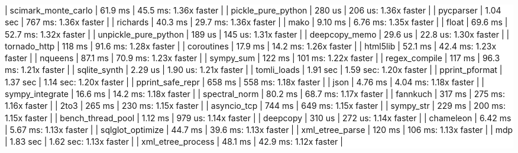 | scimark_monte_carlo      | 61.9 ms                                                         | 45.5 ms: 1.36x faster                                                                     |
| pickle_pure_python       | 280 us                                                          | 206 us: 1.36x faster                                                                      |
| pycparser                | 1.04 sec                                                        | 767 ms: 1.36x faster                                                                      |
| richards                 | 40.3 ms                                                         | 29.7 ms: 1.36x faster                                                                     |
| mako                     | 9.10 ms                                                         | 6.76 ms: 1.35x faster                                                                     |
| float                    | 69.6 ms                                                         | 52.7 ms: 1.32x faster                                                                     |
| unpickle_pure_python     | 189 us                                                          | 145 us: 1.31x faster                                                                      |
| deepcopy_memo            | 29.6 us                                                         | 22.8 us: 1.30x faster                                                                     |
| tornado_http             | 118 ms                                                          | 91.6 ms: 1.28x faster                                                                     |
| coroutines               | 17.9 ms                                                         | 14.2 ms: 1.26x faster                                                                     |
| html5lib                 | 52.1 ms                                                         | 42.4 ms: 1.23x faster                                                                     |
| nqueens                  | 87.1 ms                                                         | 70.9 ms: 1.23x faster                                                                     |
| sympy_sum                | 122 ms                                                          | 101 ms: 1.22x faster                                                                      |
| regex_compile            | 117 ms                                                          | 96.3 ms: 1.21x faster                                                                     |
| sqlite_synth             | 2.29 us                                                         | 1.90 us: 1.21x faster                                                                     |
| tomli_loads              | 1.91 sec                                                        | 1.59 sec: 1.20x faster                                                                    |
| pprint_pformat           | 1.37 sec                                                        | 1.14 sec: 1.20x faster                                                                    |
| pprint_safe_repr         | 658 ms                                                          | 558 ms: 1.18x faster                                                                      |
| json                     | 4.76 ms                                                         | 4.04 ms: 1.18x faster                                                                     |
| sympy_integrate          | 16.6 ms                                                         | 14.2 ms: 1.18x faster                                                                     |
| spectral_norm            | 80.2 ms                                                         | 68.7 ms: 1.17x faster                                                                     |
| fannkuch                 | 317 ms                                                          | 275 ms: 1.16x faster                                                                      |
| 2to3                     | 265 ms                                                          | 230 ms: 1.15x faster                                                                      |
| asyncio_tcp              | 744 ms                                                          | 649 ms: 1.15x faster                                                                      |
| sympy_str                | 229 ms                                                          | 200 ms: 1.15x faster                                                                      |
| bench_thread_pool        | 1.12 ms                                                         | 979 us: 1.14x faster                                                                      |
| deepcopy                 | 310 us                                                          | 272 us: 1.14x faster                                                                      |
| chameleon                | 6.42 ms                                                         | 5.67 ms: 1.13x faster                                                                     |
| sqlglot_optimize         | 44.7 ms                                                         | 39.6 ms: 1.13x faster                                                                     |
| xml_etree_parse          | 120 ms                                                          | 106 ms: 1.13x faster                                                                      |
| mdp                      | 1.83 sec                                                        | 1.62 sec: 1.13x faster                                                                    |
| xml_etree_process        | 48.1 ms                                                         | 42.9 ms: 1.12x faster                                                                     |